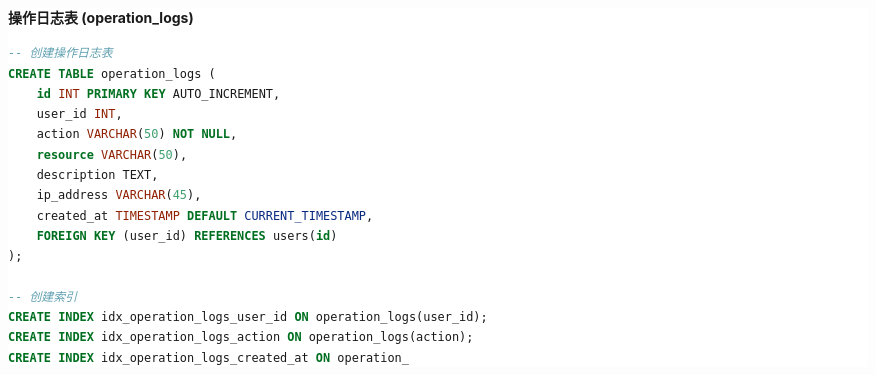**操作日志表 (operation\_logs)**

```sql
-- 创建操作日志表
CREATE TABLE operation_logs (
    id INT PRIMARY KEY AUTO_INCREMENT,
    user_id INT,
    action VARCHAR(50) NOT NULL,
    resource VARCHAR(50),
    description TEXT,
    ip_address VARCHAR(45),
    created_at TIMESTAMP DEFAULT CURRENT_TIMESTAMP,
    FOREIGN KEY (user_id) REFERENCES users(id)
);

-- 创建索引
CREATE INDEX idx_operation_logs_user_id ON operation_logs(user_id);
CREATE INDEX idx_operation_logs_action ON operation_logs(action);
CREATE INDEX idx_operation_logs_created_at ON operation_
```

